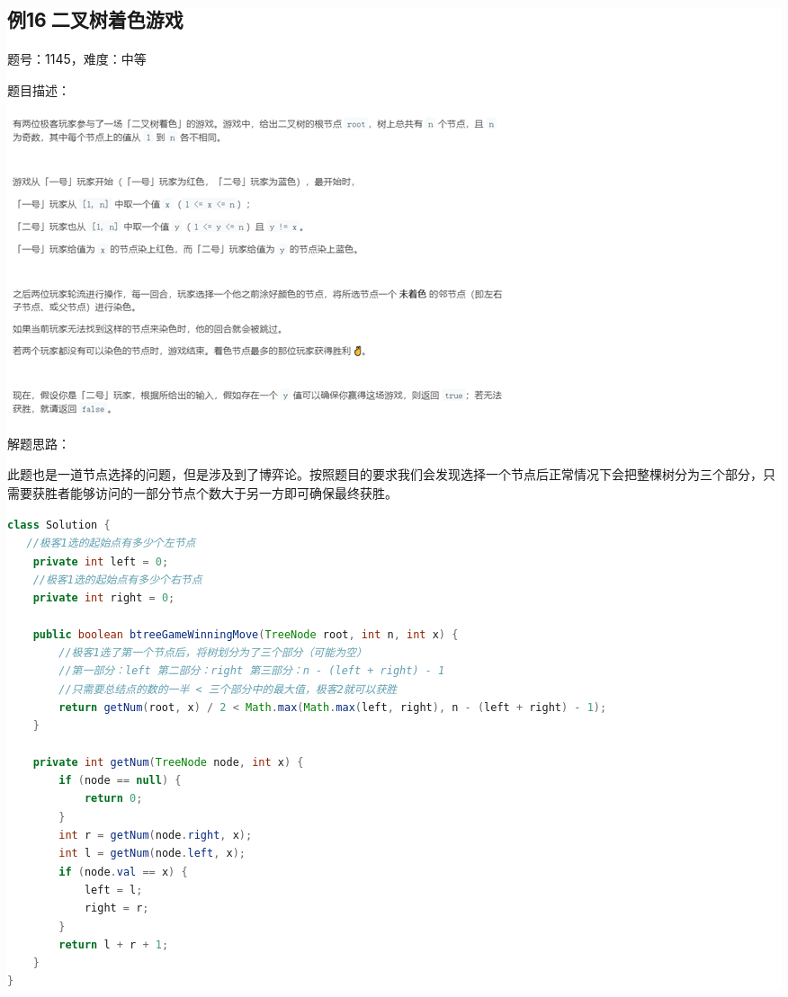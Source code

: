 ```java
```

## 例16 二叉树着色游戏
题号：1145，难度：中等

题目描述：

![](images/树-1-16.png)

解题思路：

此题也是一道节点选择的问题，但是涉及到了博弈论。按照题目的要求我们会发现选择一个节点后正常情况下会把整棵树分为三个部分，只需要获胜者能够访问的一部分节点个数大于另一方即可确保最终获胜。

```java
class Solution {
   //极客1选的起始点有多少个左节点
    private int left = 0;
    //极客1选的起始点有多少个右节点
    private int right = 0;

    public boolean btreeGameWinningMove(TreeNode root, int n, int x) {
        //极客1选了第一个节点后，将树划分为了三个部分（可能为空）
        //第一部分：left 第二部分：right 第三部分：n - (left + right) - 1
        //只需要总结点的数的一半 < 三个部分中的最大值，极客2就可以获胜
        return getNum(root, x) / 2 < Math.max(Math.max(left, right), n - (left + right) - 1);
    }

    private int getNum(TreeNode node, int x) {
        if (node == null) {
            return 0;
        }
        int r = getNum(node.right, x);
        int l = getNum(node.left, x);
        if (node.val == x) {
            left = l;
            right = r;
        }
        return l + r + 1;
    }
}
```
